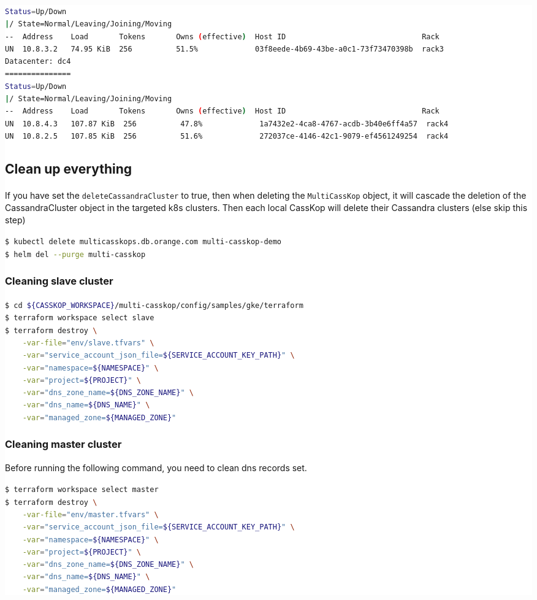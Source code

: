 ```sh
Status=Up/Down
|/ State=Normal/Leaving/Joining/Moving
--  Address    Load       Tokens       Owns (effective)  Host ID                               Rack
UN  10.8.3.2   74.95 KiB  256          51.5%             03f8eede-4b69-43be-a0c1-73f73470398b  rack3
Datacenter: dc4
===============
Status=Up/Down
|/ State=Normal/Leaving/Joining/Moving
--  Address    Load       Tokens       Owns (effective)  Host ID                               Rack
UN  10.8.4.3   107.87 KiB  256          47.8%             1a7432e2-4ca8-4767-acdb-3b40e6ff4a57  rack4
UN  10.8.2.5   107.85 KiB  256          51.6%             272037ce-4146-42c1-9079-ef4561249254  rack4
```

## Clean up everything

If you have set the `deleteCassandraCluster` to true, then when deleting the `MultiCassKop` object, it will cascade the deletion of the CassandraCluster object in the targeted k8s clusters. Then each local CassKop will delete their Cassandra clusters (else skip this step)

```sh
$ kubectl delete multicasskops.db.orange.com multi-casskop-demo
$ helm del --purge multi-casskop
```

### Cleaning slave cluster

```sh
$ cd ${CASSKOP_WORKSPACE}/multi-casskop/config/samples/gke/terraform
$ terraform workspace select slave
$ terraform destroy \
    -var-file="env/slave.tfvars" \
    -var="service_account_json_file=${SERVICE_ACCOUNT_KEY_PATH}" \
    -var="namespace=${NAMESPACE}" \
    -var="project=${PROJECT}" \
    -var="dns_zone_name=${DNS_ZONE_NAME}" \
    -var="dns_name=${DNS_NAME}" \
    -var="managed_zone=${MANAGED_ZONE}"
```

### Cleaning master cluster

Before running the following command, you need to clean dns records set.

```sh
$ terraform workspace select master
$ terraform destroy \
    -var-file="env/master.tfvars" \
    -var="service_account_json_file=${SERVICE_ACCOUNT_KEY_PATH}" \
    -var="namespace=${NAMESPACE}" \
    -var="project=${PROJECT}" \
    -var="dns_zone_name=${DNS_ZONE_NAME}" \
    -var="dns_name=${DNS_NAME}" \
    -var="managed_zone=${MANAGED_ZONE}"
```
